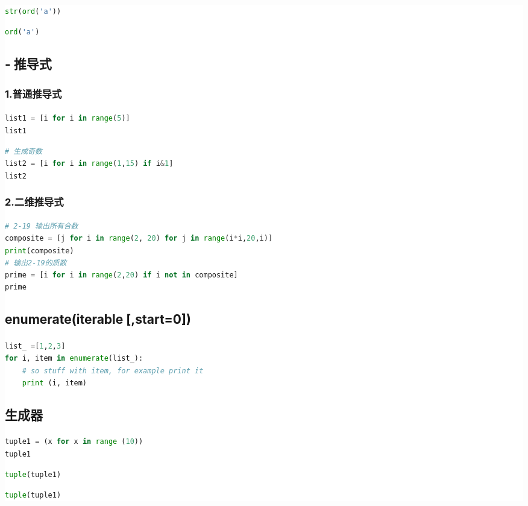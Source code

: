 ```python
str(ord('a'))
```

```python
ord('a')
```

## - 推导式


### 1.普通推导式

```python
list1 = [i for i in range(5)]
list1
```

```python
# 生成奇数
list2 = [i for i in range(1,15) if i&1]
list2
```

### 2.二维推导式

```python
# 2-19 输出所有合数
composite = [j for i in range(2, 20) for j in range(i*i,20,i)]
print(composite)
# 输出2-19的质数
prime = [i for i in range(2,20) if i not in composite]
prime
```

## enumerate(iterable [,start=0])

```python
list_ =[1,2,3]
for i, item in enumerate(list_):
    # so stuff with item, for example print it
    print (i, item)
```

## 生成器

```python
tuple1 = (x for x in range (10))
tuple1
```

```python
tuple(tuple1)
```

```python
tuple(tuple1)
```
